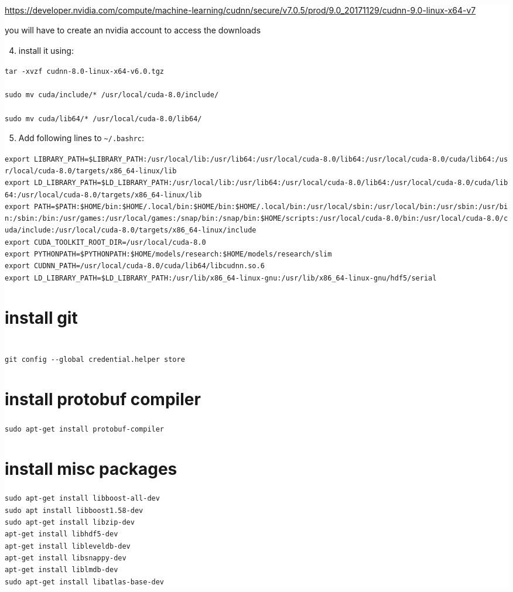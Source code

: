 https://developer.nvidia.com/compute/machine-learning/cudnn/secure/v7.0.5/prod/9.0_20171129/cudnn-9.0-linux-x64-v7

you will have to create an nvidia account to access the downloads

4. install it using:

```
tar -xvzf cudnn-8.0-linux-x64-v6.0.tgz

sudo mv cuda/include/* /usr/local/cuda-8.0/include/

sudo mv cuda/lib64/* /usr/local/cuda-8.0/lib64/
```

5. Add following lines to `~/.bashrc`:

```
export LIBRARY_PATH=$LIBRARY_PATH:/usr/local/lib:/usr/lib64:/usr/local/cuda-8.0/lib64:/usr/local/cuda-8.0/cuda/lib64:/usr/local/cuda-8.0/targets/x86_64-linux/lib
export LD_LIBRARY_PATH=$LD_LIBRARY_PATH:/usr/local/lib:/usr/lib64:/usr/local/cuda-8.0/lib64:/usr/local/cuda-8.0/cuda/lib64:/usr/local/cuda-8.0/targets/x86_64-linux/lib
export PATH=$PATH:$HOME/bin:$HOME/.local/bin:$HOME/bin:$HOME/.local/bin:/usr/local/sbin:/usr/local/bin:/usr/sbin:/usr/bin:/sbin:/bin:/usr/games:/usr/local/games:/snap/bin:/snap/bin:$HOME/scripts:/usr/local/cuda-8.0/bin:/usr/local/cuda-8.0/cuda/include:/usr/local/cuda-8.0/targets/x86_64-linux/include
export CUDA_TOOLKIT_ROOT_DIR=/usr/local/cuda-8.0
export PYTHONPATH=$PYTHONPATH:$HOME/models/research:$HOME/models/research/slim
export CUDNN_PATH=/usr/local/cuda-8.0/cuda/lib64/libcudnn.so.6
export LD_LIBRARY_PATH=$LD_LIBRARY_PATH:/usr/lib/x86_64-linux-gnu:/usr/lib/x86_64-linux-gnu/hdf5/serial
```

<a id="install_gi_t_"></a>
# install git

```

git config --global credential.helper store
```

<a id="install_protobuf_compiler_"></a>
# install protobuf compiler

```
sudo apt-get install protobuf-compiler
```

<a id="install_misc_packages_"></a>
# install misc packages

```
sudo apt-get install libboost-all-dev
sudo apt install libboost1.58-dev
sudo apt-get install libzip-dev
apt-get install libhdf5-dev
apt-get install libleveldb-dev
apt-get install libsnappy-dev
apt-get install liblmdb-dev
sudo apt-get install libatlas-base-dev

```
